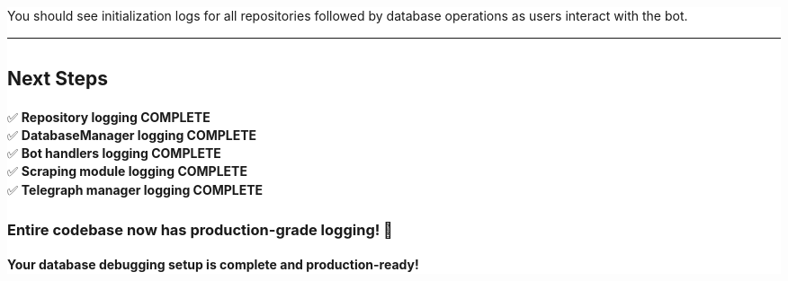 You should see initialization logs for all repositories followed by database operations as users interact with the bot.

---

## Next Steps

✅ **Repository logging COMPLETE**  
✅ **DatabaseManager logging COMPLETE**  
✅ **Bot handlers logging COMPLETE**  
✅ **Scraping module logging COMPLETE**  
✅ **Telegraph manager logging COMPLETE**

### Entire codebase now has production-grade logging! 🎉

**Your database debugging setup is complete and production-ready!**
